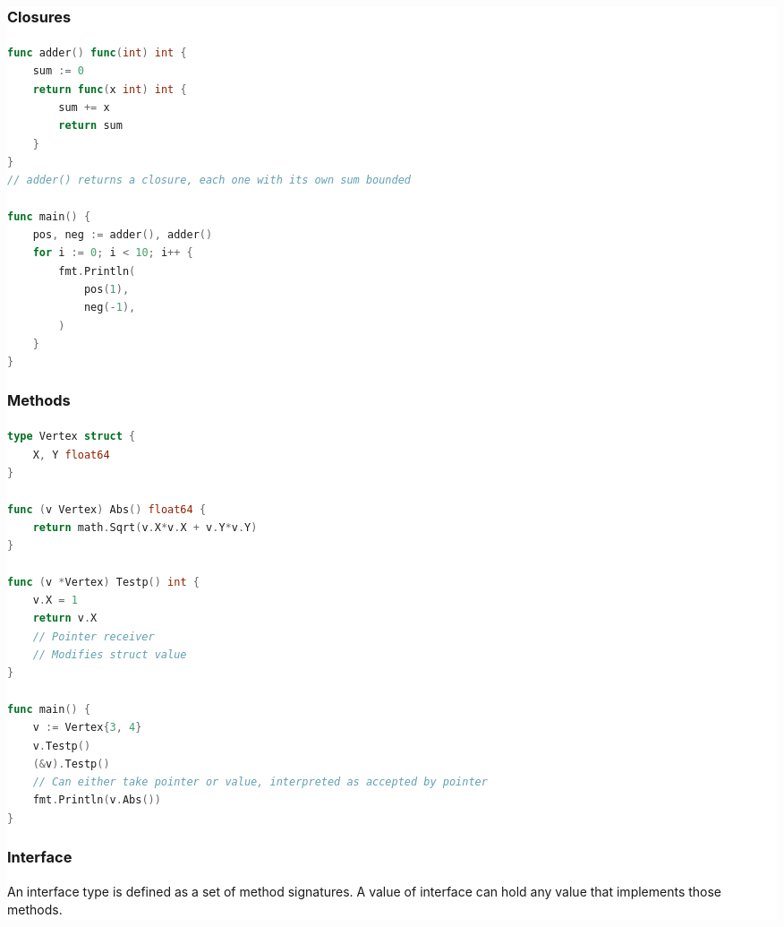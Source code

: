 ### Closures

```go
func adder() func(int) int {
    sum := 0
    return func(x int) int {
        sum += x
        return sum
    }
}
// adder() returns a closure, each one with its own sum bounded

func main() {
	pos, neg := adder(), adder()
	for i := 0; i < 10; i++ {
		fmt.Println(
			pos(1),
			neg(-1),
		)
	}
}
```

### Methods

```go
type Vertex struct {
	X, Y float64
}

func (v Vertex) Abs() float64 {
	return math.Sqrt(v.X*v.X + v.Y*v.Y)
}

func (v *Vertex) Testp() int {
    v.X = 1
    return v.X
    // Pointer receiver
    // Modifies struct value
}

func main() {
    v := Vertex{3, 4}
    v.Testp()
    (&v).Testp()
    // Can either take pointer or value, interpreted as accepted by pointer
	fmt.Println(v.Abs())
}
```


### Interface
An interface type is defined as a set of method signatures. A value of interface can hold any value that implements those methods.
